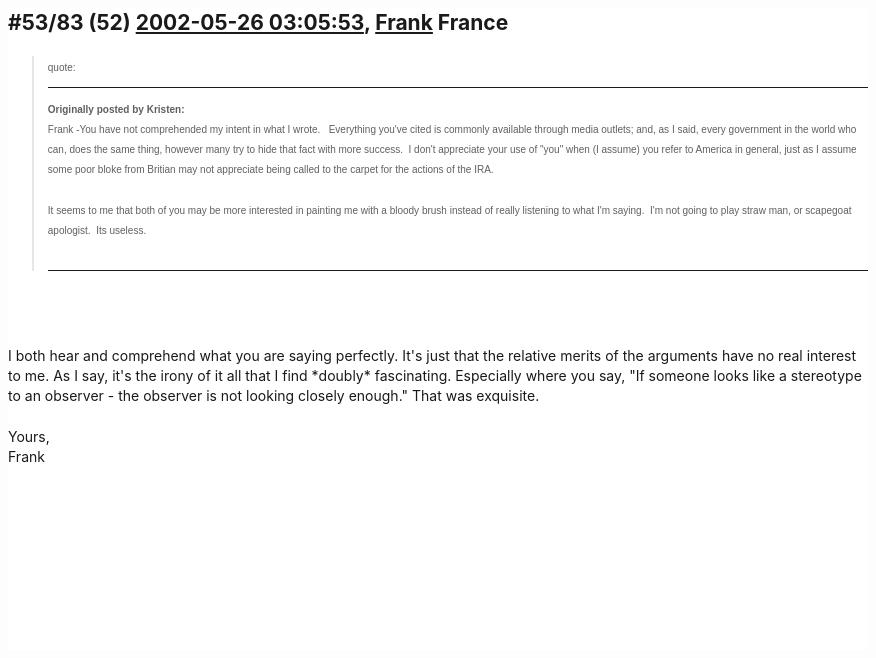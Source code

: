 ## \#53/83 (52) [2002-05-26 03:05:53](https://www.astralpulse.com/forums/index.php?msg=5608), [Frank](https://www.astralpulse.com/forums/profile/?u=359) France ##
<section>
<blockquote id="quote">
 <font face='"Arial"' id="quote" size="1">
  quote:
  <hr height="1" id="quote" noshade=""/>
  <b>
   Originally posted by Kristen:
  </b>
  <br>
  Frank -You have not comprehended my intent in what I wrote.   Everything you've cited is commonly available through media outlets; and, as I said, every government in the world who can, does the same thing, however many try to hide that fact with more success.  I don't appreciate your use of "you" when (I assume) you refer to America in general, just as I assume some poor bloke from Britian may not appreciate being called to the carpet for the actions of the IRA.
  <br>
  <br>
  It seems to me that both of you may be more interested in painting me with a bloody brush instead of really listening to what I'm saying.  I'm not going to play straw man, or scapegoat apologist.  Its useless.
  <br>
  <br>
  <hr height="1" id="quote" noshade=""/>
 </font>
</blockquote>
<br>
<br>
<br>
I both hear and comprehend what you are saying perfectly. It's just that the relative merits of the arguments have no real interest to me. As I say, it's the irony of it all that I find *doubly* fascinating. Especially where you say, "If someone looks like a stereotype to an observer - the observer is not looking closely enough." That was exquisite.
<br>
<br>
Yours,
<br>
Frank
<br>
<br>
<br>
<br>
<br>
<br>
<br>
<br>
<br>
<br>
</section>
